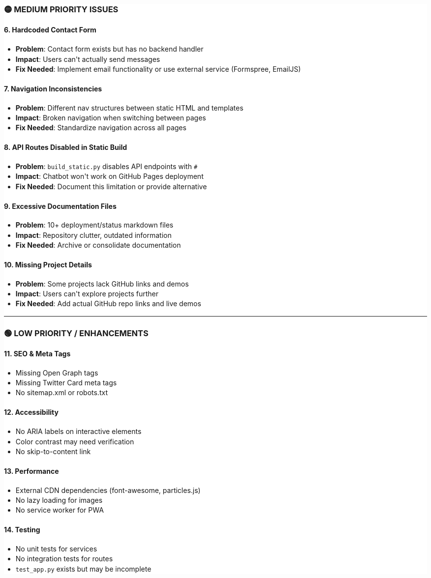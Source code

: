 ### **🟡 MEDIUM PRIORITY ISSUES**

#### 6. **Hardcoded Contact Form**
- **Problem**: Contact form exists but has no backend handler
- **Impact**: Users can't actually send messages
- **Fix Needed**: Implement email functionality or use external service (Formspree, EmailJS)

#### 7. **Navigation Inconsistencies**
- **Problem**: Different nav structures between static HTML and templates
- **Impact**: Broken navigation when switching between pages
- **Fix Needed**: Standardize navigation across all pages

#### 8. **API Routes Disabled in Static Build**
- **Problem**: `build_static.py` disables API endpoints with `#`
- **Impact**: Chatbot won't work on GitHub Pages deployment
- **Fix Needed**: Document this limitation or provide alternative

#### 9. **Excessive Documentation Files**
- **Problem**: 10+ deployment/status markdown files
- **Impact**: Repository clutter, outdated information
- **Fix Needed**: Archive or consolidate documentation

#### 10. **Missing Project Details**
- **Problem**: Some projects lack GitHub links and demos
- **Impact**: Users can't explore projects further
- **Fix Needed**: Add actual GitHub repo links and live demos

---

### **🟢 LOW PRIORITY / ENHANCEMENTS**

#### 11. **SEO & Meta Tags**
- Missing Open Graph tags
- Missing Twitter Card meta tags
- No sitemap.xml or robots.txt

#### 12. **Accessibility**
- No ARIA labels on interactive elements
- Color contrast may need verification
- No skip-to-content link

#### 13. **Performance**
- External CDN dependencies (font-awesome, particles.js)
- No lazy loading for images
- No service worker for PWA

#### 14. **Testing**
- No unit tests for services
- No integration tests for routes
- `test_app.py` exists but may be incomplete
